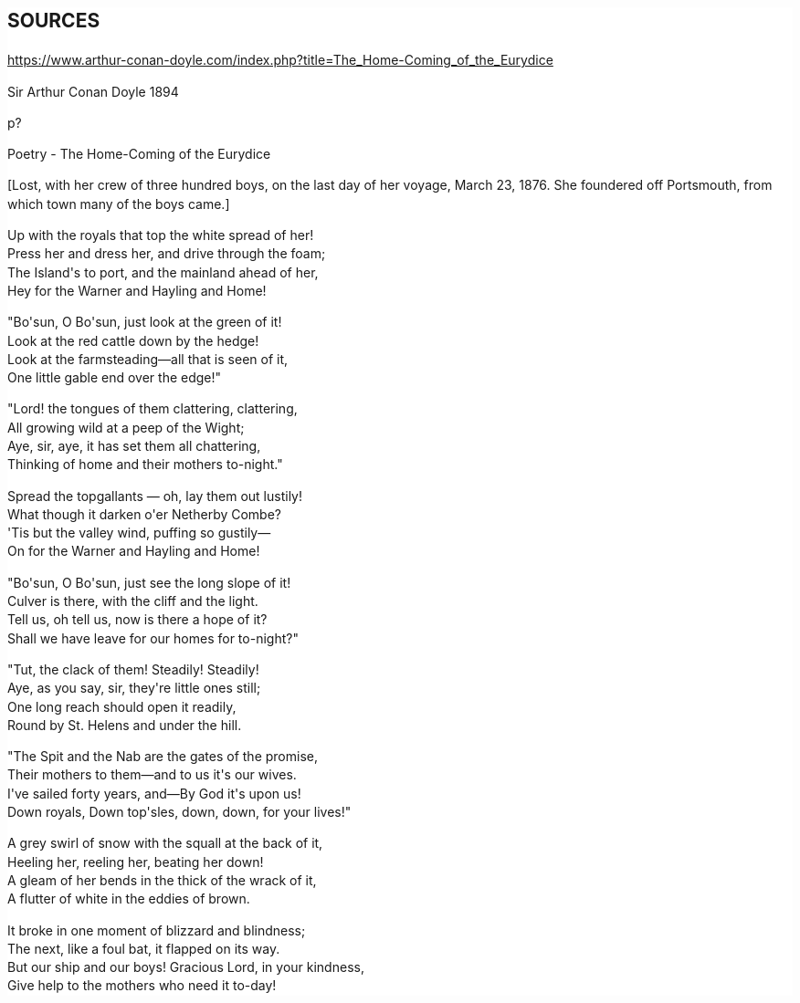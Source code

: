 


## SOURCES

https://www.arthur-conan-doyle.com/index.php?title=The_Home-Coming_of_the_Eurydice

Sir Arthur Conan Doyle
1894

p?

Poetry - The Home-Coming of the Eurydice

[Lost, with her crew of three hundred boys, on the last day of her voyage, March 23, 1876. She foundered off Portsmouth, from which town many of the boys came.]

Up with the royals that top the white spread of her!  
Press her and dress her, and drive through the foam;  
The Island's to port, and the mainland ahead of her,  
Hey for the Warner and Hayling and Home!

"Bo'sun, O Bo'sun, just look at the green of it!  
Look at the red cattle down by the hedge!  
Look at the farmsteading—all that is seen of it,  
One little gable end over the edge!"

"Lord! the tongues of them clattering, clattering,  
All growing wild at a peep of the Wight;  
Aye, sir, aye, it has set them all chattering,  
Thinking of home and their mothers to-night."

Spread the topgallants — oh, lay them out lustily!  
What though it darken o'er Netherby Combe?  
'Tis but the valley wind, puffing so gustily—  
On for the Warner and Hayling and Home!

"Bo'sun, O Bo'sun, just see the long slope of it!  
Culver is there, with the cliff and the light.  
Tell us, oh tell us, now is there a hope of it?  
Shall we have leave for our homes for to-night?"

"Tut, the clack of them! Steadily! Steadily!  
Aye, as you say, sir, they're little ones still;  
One long reach should open it readily,  
Round by St. Helens and under the hill.

"The Spit and the Nab are the gates of the promise,  
Their mothers to them—and to us it's our wives.  
I've sailed forty years, and—By God it's upon us!  
Down royals, Down top'sles, down, down, for your lives!"

A grey swirl of snow with the squall at the back of it,  
Heeling her, reeling her, beating her down!  
A gleam of her bends in the thick of the wrack of it,  
A flutter of white in the eddies of brown.

It broke in one moment of blizzard and blindness;  
The next, like a foul bat, it flapped on its way.  
But our ship and our boys! Gracious Lord, in your kindness,  
Give help to the mothers who need it to-day!
